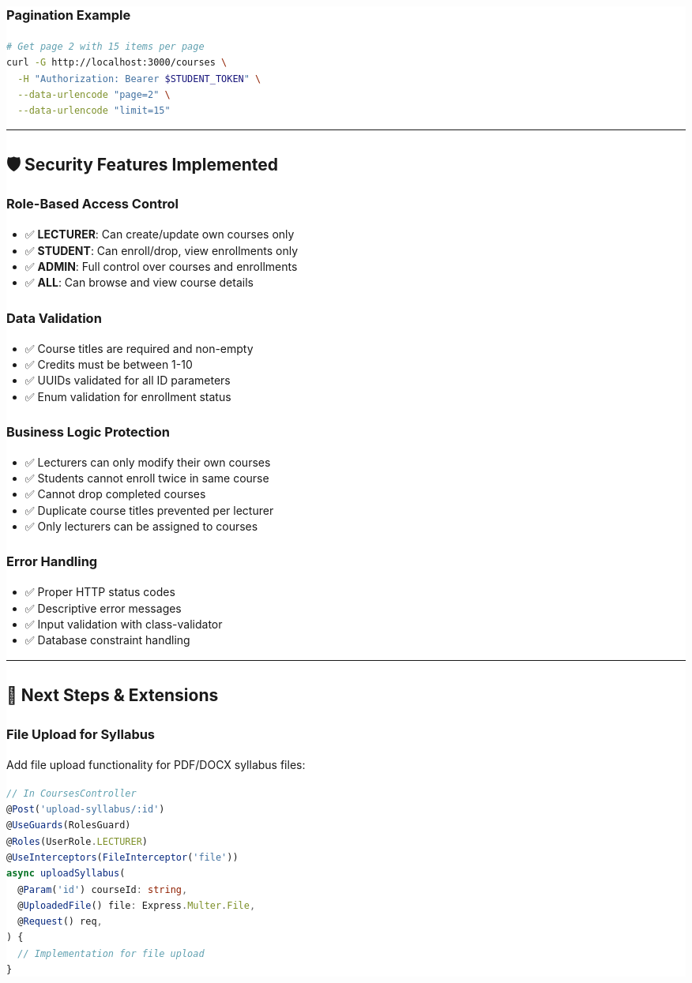 ### **Pagination Example**
```bash
# Get page 2 with 15 items per page
curl -G http://localhost:3000/courses \
  -H "Authorization: Bearer $STUDENT_TOKEN" \
  --data-urlencode "page=2" \
  --data-urlencode "limit=15"
```

---

## 🛡️ **Security Features Implemented**

### **Role-Based Access Control**
- ✅ **LECTURER**: Can create/update own courses only
- ✅ **STUDENT**: Can enroll/drop, view enrollments only
- ✅ **ADMIN**: Full control over courses and enrollments
- ✅ **ALL**: Can browse and view course details

### **Data Validation**
- ✅ Course titles are required and non-empty
- ✅ Credits must be between 1-10
- ✅ UUIDs validated for all ID parameters
- ✅ Enum validation for enrollment status

### **Business Logic Protection**
- ✅ Lecturers can only modify their own courses
- ✅ Students cannot enroll twice in same course
- ✅ Cannot drop completed courses
- ✅ Duplicate course titles prevented per lecturer
- ✅ Only lecturers can be assigned to courses

### **Error Handling**
- ✅ Proper HTTP status codes
- ✅ Descriptive error messages
- ✅ Input validation with class-validator
- ✅ Database constraint handling

---

## 🚀 **Next Steps & Extensions**

### **File Upload for Syllabus**
Add file upload functionality for PDF/DOCX syllabus files:

```typescript
// In CoursesController
@Post('upload-syllabus/:id')
@UseGuards(RolesGuard)
@Roles(UserRole.LECTURER)
@UseInterceptors(FileInterceptor('file'))
async uploadSyllabus(
  @Param('id') courseId: string,
  @UploadedFile() file: Express.Multer.File,
  @Request() req,
) {
  // Implementation for file upload
}
```
